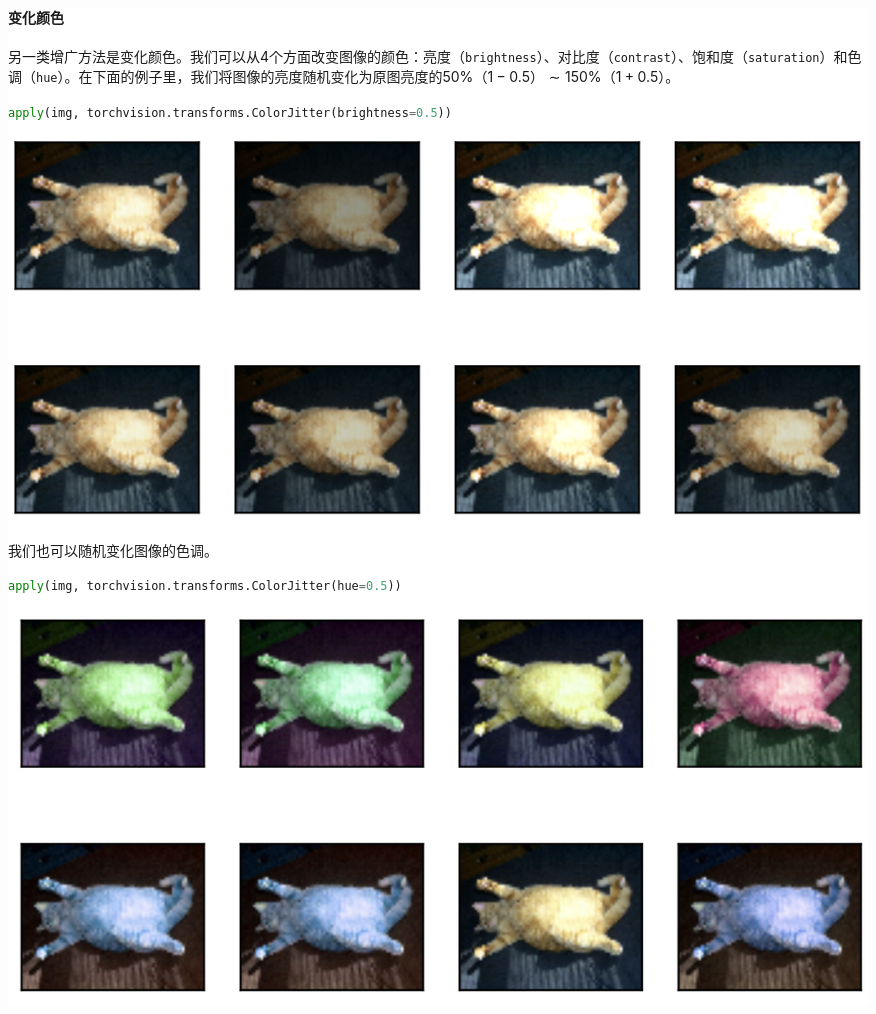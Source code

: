 ####  变化颜色

另一类增广方法是变化颜色。我们可以从4个方面改变图像的颜色：亮度（`brightness`）、对比度（`contrast`）、饱和度（`saturation`）和色调（`hue`）。在下面的例子里，我们将图像的亮度随机变化为原图亮度的$50\%$（$1-0.5$）$\sim 150\%$（$1+0.5$）。

``` python
apply(img, torchvision.transforms.ColorJitter(brightness=0.5))
```
![](./images/chapter09_计算机视觉/chapter09_computer-vision-20210112-190212-626641.png)


我们也可以随机变化图像的色调。
``` python
apply(img, torchvision.transforms.ColorJitter(hue=0.5))
```
![](./images/chapter09_计算机视觉/chapter09_computer-vision-20210112-190212-641821.png)

